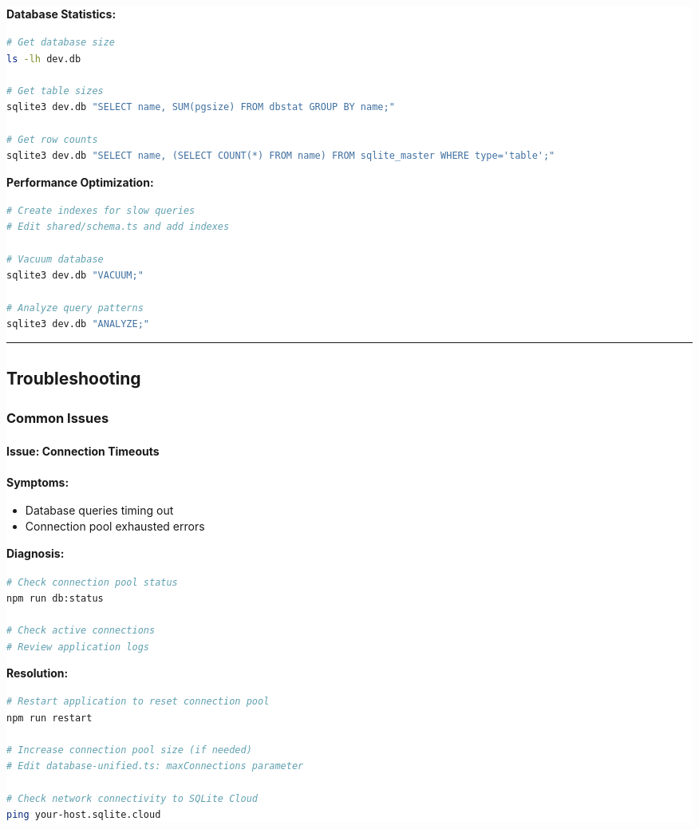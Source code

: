 **Database Statistics:**

```bash
# Get database size
ls -lh dev.db

# Get table sizes
sqlite3 dev.db "SELECT name, SUM(pgsize) FROM dbstat GROUP BY name;"

# Get row counts
sqlite3 dev.db "SELECT name, (SELECT COUNT(*) FROM name) FROM sqlite_master WHERE type='table';"
```

**Performance Optimization:**

```bash
# Create indexes for slow queries
# Edit shared/schema.ts and add indexes

# Vacuum database
sqlite3 dev.db "VACUUM;"

# Analyze query patterns
sqlite3 dev.db "ANALYZE;"
```

---

## Troubleshooting

### Common Issues

#### Issue: Connection Timeouts

**Symptoms:**
- Database queries timing out
- Connection pool exhausted errors

**Diagnosis:**
```bash
# Check connection pool status
npm run db:status

# Check active connections
# Review application logs
```

**Resolution:**
```bash
# Restart application to reset connection pool
npm run restart

# Increase connection pool size (if needed)
# Edit database-unified.ts: maxConnections parameter

# Check network connectivity to SQLite Cloud
ping your-host.sqlite.cloud
```
